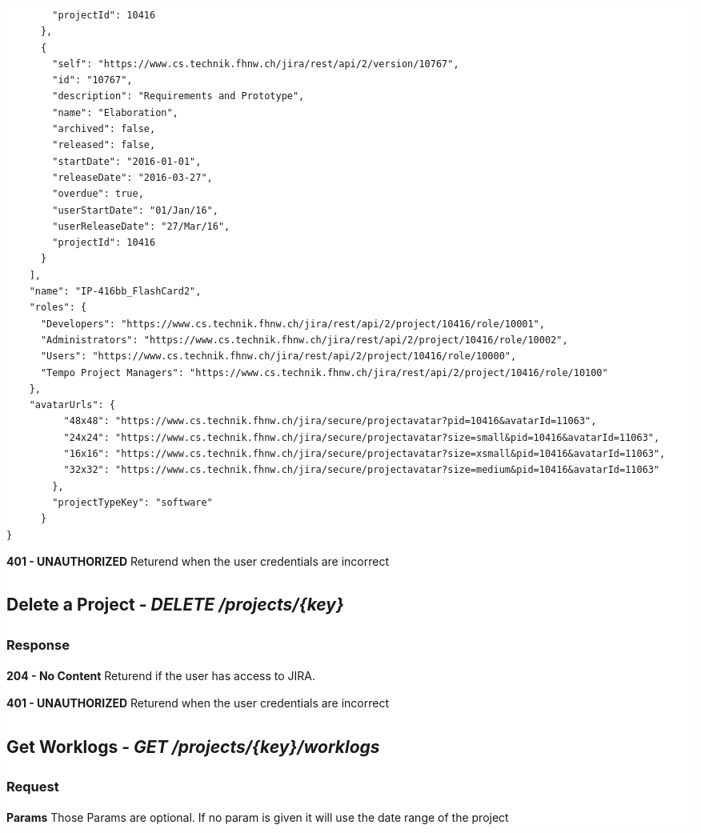 ```
        "projectId": 10416
      },
      {
        "self": "https://www.cs.technik.fhnw.ch/jira/rest/api/2/version/10767",
        "id": "10767",
        "description": "Requirements and Prototype",
        "name": "Elaboration",
        "archived": false,
        "released": false,
        "startDate": "2016-01-01",
        "releaseDate": "2016-03-27",
        "overdue": true,
        "userStartDate": "01/Jan/16",
        "userReleaseDate": "27/Mar/16",
        "projectId": 10416
      }
    ],
    "name": "IP-416bb_FlashCard2",
    "roles": {
      "Developers": "https://www.cs.technik.fhnw.ch/jira/rest/api/2/project/10416/role/10001",
      "Administrators": "https://www.cs.technik.fhnw.ch/jira/rest/api/2/project/10416/role/10002",
      "Users": "https://www.cs.technik.fhnw.ch/jira/rest/api/2/project/10416/role/10000",
      "Tempo Project Managers": "https://www.cs.technik.fhnw.ch/jira/rest/api/2/project/10416/role/10100"
    },
    "avatarUrls": {
          "48x48": "https://www.cs.technik.fhnw.ch/jira/secure/projectavatar?pid=10416&avatarId=11063",
          "24x24": "https://www.cs.technik.fhnw.ch/jira/secure/projectavatar?size=small&pid=10416&avatarId=11063",
          "16x16": "https://www.cs.technik.fhnw.ch/jira/secure/projectavatar?size=xsmall&pid=10416&avatarId=11063",
          "32x32": "https://www.cs.technik.fhnw.ch/jira/secure/projectavatar?size=medium&pid=10416&avatarId=11063"
        },
        "projectTypeKey": "software"
      }
}
```

**401 - UNAUTHORIZED** Returend when the user credentials are incorrect


## Delete a Project - _DELETE /projects/{key}_
### Response
**204 - No Content** Returend if the user has access to JIRA.

**401 - UNAUTHORIZED** Returend when the user credentials are incorrect

## Get Worklogs - _GET /projects/{key}/worklogs_
### Request
**Params**
Those Params are optional. If no param is given it will use the date range of the project

